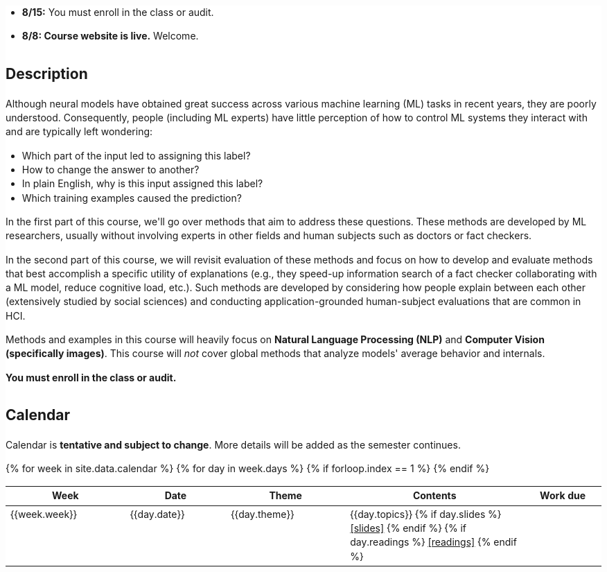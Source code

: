 * **8/15:** You must enroll in the class or audit.            
 
* **8/8: Course website is live.**
  Welcome.
  
## Description

Although neural models have obtained great success across various machine learning (ML) tasks in recent years, they are poorly understood. Consequently, people (including ML experts) have little perception of how to control ML systems they interact with and are typically left wondering:

* Which part of the input led to assigning this label?            
* How to change the answer to another?                           
* In plain English, why is this input assigned this label?                        
* Which training examples caused the prediction?                      

In the first part of this course, we'll go over methods that aim to address these questions. These methods are developed by ML researchers, usually without involving experts in other fields and human subjects such as doctors or fact checkers. 

In the second part of this course, we will revisit evaluation of these methods and focus on how to develop and evaluate methods that best accomplish a specific utility of explanations (e.g., they speed-up information search of a fact checker collaborating with a ML model, reduce cognitive load, etc.). Such methods are developed by considering how people explain between each other (extensively studied by social sciences) and conducting application-grounded human-subject evaluations that are common in HCI.  

Methods and examples in this course will heavily focus on **Natural Language Processing (NLP)** and **Computer Vision (specifically images)**. This course will _not_ cover global methods that analyze models' average behavior and internals. 

**You must enroll in the class or audit.**

## Calendar

Calendar is **tentative and subject to change**.
More details will be added as the semester continues.

<table>
  <thead>
  <tr>
    <th>Week</th>
    <th>Date</th>
    <th width="20%">Theme</th>
    <th width="30%">Contents</th>
    <th width="13%">Work due</th>
  </tr>
  </thead>
  <tbody>
  {% for week in site.data.calendar %}
    {% for day in week.days %}
      <tr>
        {% if forloop.index == 1 %}
        <td rowspan="{{week.size}}">{{week.week}}</td>
        {% endif %}
        <td>{{day.date}}</td>
        <td>{{day.theme}}</td>
        <td class="cal-content">
          {{day.topics}}
          {% if day.slides %}
            <a href="{{day.slides}}" class="cal-content-link">[slides]</a>
          {% endif %}
          {% if day.readings %}
            <a href="{{day.readings}}" class="cal-content-link">[readings]</a>
          {% endif %}
        </td>
